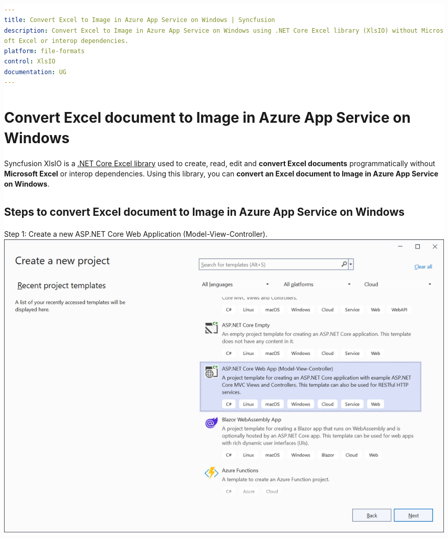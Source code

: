 ```yaml
---
title: Convert Excel to Image in Azure App Service on Windows | Syncfusion
description: Convert Excel to Image in Azure App Service on Windows using .NET Core Excel library (XlsIO) without Microsoft Excel or interop dependencies.
platform: file-formats
control: XlsIO
documentation: UG
---
```


# Convert Excel document to Image in Azure App Service on Windows

Syncfusion XlsIO is a [.NET Core Excel library](https://www.syncfusion.com/document-processing/excel-framework/net) used to create, read, edit and **convert Excel documents** programmatically without **Microsoft Excel** or interop dependencies. Using this library, you can **convert an Excel document to Image in Azure App Service on Windows**.

## Steps to convert Excel document to Image in Azure App Service on Windows

Step 1: Create a new ASP.NET Core Web Application (Model-View-Controller).
<img src="Azure_Images/App_Service_Windows/Create_Application.png" alt="Create a ASP.NET Core Web App project" width="100%" Height="Auto"/>
